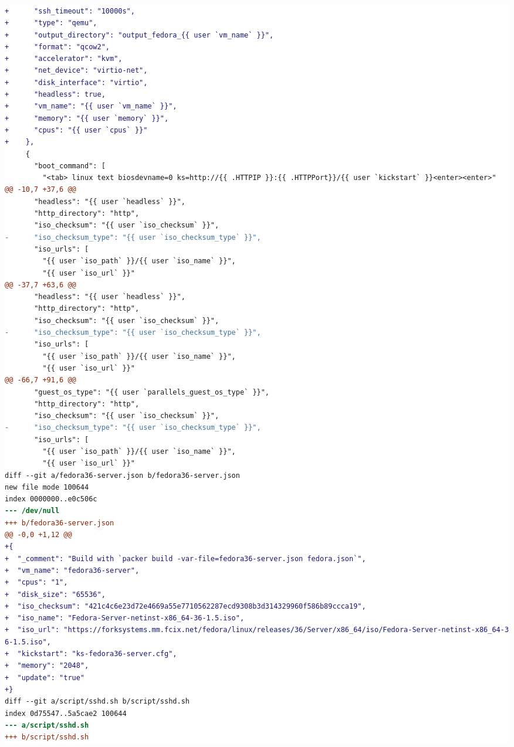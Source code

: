 ```diff
+      "ssh_timeout": "10000s",
+      "type": "qemu",
+      "output_directory": "output_fedora_{{ user `vm_name` }}",
+      "format": "qcow2",
+      "accelerator": "kvm",
+      "net_device": "virtio-net",
+      "disk_interface": "virtio",
+      "headless": true,
+      "vm_name": "{{ user `vm_name` }}",
+      "memory": "{{ user `memory` }}",
+      "cpus": "{{ user `cpus` }}"
+    },
     {
       "boot_command": [
         "<tab> linux text biosdevname=0 ks=http://{{ .HTTPIP }}:{{ .HTTPPort}}/{{ user `kickstart` }}<enter><enter>"
@@ -10,7 +37,6 @@
       "headless": "{{ user `headless` }}",
       "http_directory": "http",
       "iso_checksum": "{{ user `iso_checksum` }}",
-      "iso_checksum_type": "{{ user `iso_checksum_type` }}",
       "iso_urls": [
         "{{ user `iso_path` }}/{{ user `iso_name` }}",
         "{{ user `iso_url` }}"
@@ -37,7 +63,6 @@
       "headless": "{{ user `headless` }}",
       "http_directory": "http",
       "iso_checksum": "{{ user `iso_checksum` }}",
-      "iso_checksum_type": "{{ user `iso_checksum_type` }}",
       "iso_urls": [
         "{{ user `iso_path` }}/{{ user `iso_name` }}",
         "{{ user `iso_url` }}"
@@ -66,7 +91,6 @@
       "guest_os_type": "{{ user `parallels_guest_os_type` }}",
       "http_directory": "http",
       "iso_checksum": "{{ user `iso_checksum` }}",
-      "iso_checksum_type": "{{ user `iso_checksum_type` }}",
       "iso_urls": [
         "{{ user `iso_path` }}/{{ user `iso_name` }}",
         "{{ user `iso_url` }}"
diff --git a/fedora36-server.json b/fedora36-server.json
new file mode 100644
index 0000000..e0c506c
--- /dev/null
+++ b/fedora36-server.json
@@ -0,0 +1,12 @@
+{
+  "_comment": "Build with `packer build -var-file=fedora36-server.json fedora.json`",
+  "vm_name": "fedora36-server",
+  "cpus": "1",
+  "disk_size": "65536",
+  "iso_checksum": "421c4c6e23d72e4669a55e7710562287ecd9308b3d314329960f586b89ccca19",
+  "iso_name": "Fedora-Server-netinst-x86_64-36-1.5.iso",
+  "iso_url": "https://forksystems.mm.fcix.net/fedora/linux/releases/36/Server/x86_64/iso/Fedora-Server-netinst-x86_64-36-1.5.iso",
+  "kickstart": "ks-fedora36-server.cfg",
+  "memory": "2048",
+  "update": "true"
+}
diff --git a/script/sshd.sh b/script/sshd.sh
index 0d75547..5a5cae2 100644
--- a/script/sshd.sh
+++ b/script/sshd.sh
```
